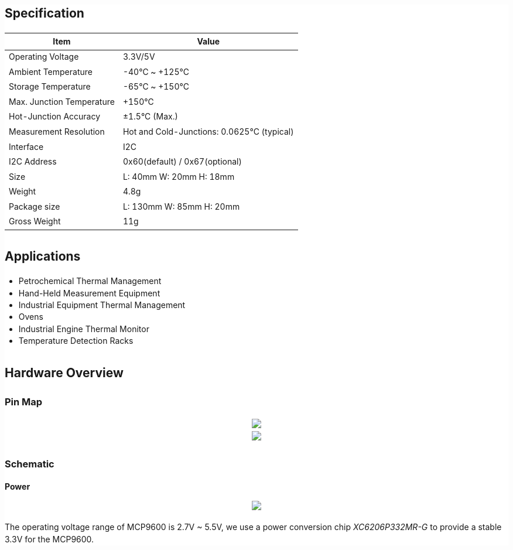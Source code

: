## Specification

|Item|Value|
|---|---|
|Operating Voltage|3.3V/5V|
|Ambient Temperature|-40℃ ~ +125℃|
|Storage Temperature|-65℃ ~ +150℃|
|Max. Junction Temperature|+150℃|
|Hot-Junction Accuracy|±1.5°C (Max.)|
|Measurement Resolution|Hot and Cold-Junctions: 0.0625°C (typical)|
|Interface|I2C|
|I2C Address|0x60(default) / 0x67(optional)|
|Size|L: 40mm W: 20mm H: 18mm|
|Weight|4.8g|
|Package size|L: 130mm W: 85mm H: 20mm|
|Gross Weight|11g|

## Applications

- Petrochemical Thermal Management
- Hand-Held Measurement Equipment
- Industrial Equipment Thermal Management
- Ovens
- Industrial Engine Thermal Monitor
- Temperature Detection Racks

## Hardware Overview

### Pin Map

<div align="center"><img width={1000} src="https://files.seeedstudio.com/wiki/Grove-I2C_Thermocouple_Amplifier-MCP9600/img/Pin_map.jpg" /></div>

<div align="center"><img width={1000} src="https://files.seeedstudio.com/wiki/Grove-I2C_Thermocouple_Amplifier-MCP9600/img/Pin_map_back.jpg" /></div>

### Schematic

**Power**

<div align="center"><img width={1000} src="https://files.seeedstudio.com/wiki/Grove-I2C_Thermocouple_Amplifier-MCP9600/img/schematic_1.jpg" /></div>

The operating voltage range of MCP9600 is 2.7V ~ 5.5V, we use a power conversion chip *XC6206P332MR-G* to provide a stable 3.3V for the MCP9600.
